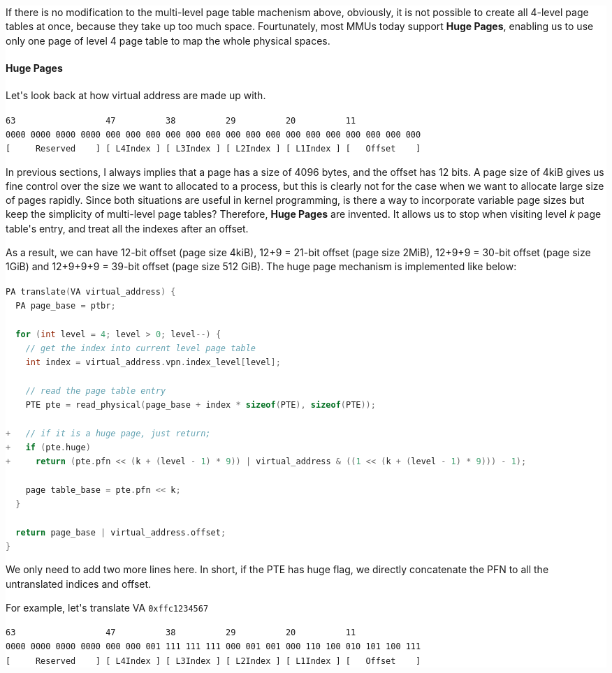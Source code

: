 If there is no modification to the multi-level page table machenism above, obviously, it is not possible to create all 4-level page tables at once, because they take up too much space. Fourtunately, most MMUs today support **Huge Pages**, enabling us to use only one page of level 4 page table to map the whole physical spaces.

#### Huge Pages

Let's look back at how virtual address are made up with.

```
63                  47          38          29          20          11
0000 0000 0000 0000 000 000 000 000 000 000 000 000 000 000 000 000 000 000 000 000
[     Reserved    ] [ L4Index ] [ L3Index ] [ L2Index ] [ L1Index ] [   Offset    ]
```

In previous sections, I always implies that a page has a size of 4096 bytes, and the offset has 12 bits. A page size of 4kiB gives us fine control over the size we want to allocated to a process, but this is clearly not for the case when we want to allocate large size of pages rapidly. Since both situations are useful in kernel programming, is there a way to incorporate variable page sizes but keep the simplicity of multi-level page tables? Therefore, **Huge Pages** are invented. It allows us to stop when visiting level $k$ page table's entry, and treat all the indexes after an offset.

As a result, we can have 12-bit offset (page size 4kiB), 12+9 = 21-bit offset (page size 2MiB), 12+9+9 = 30-bit offset (page size 1GiB) and 12+9+9+9 = 39-bit offset (page size 512 GiB). The huge page mechanism is implemented like below:

```c
PA translate(VA virtual_address) {
  PA page_base = ptbr;
  
  for (int level = 4; level > 0; level--) {
    // get the index into current level page table
    int index = virtual_address.vpn.index_level[level];
    
    // read the page table entry
    PTE pte = read_physical(page_base + index * sizeof(PTE), sizeof(PTE));
    
+   // if it is a huge page, just return;
+   if (pte.huge) 
+     return (pte.pfn << (k + (level - 1) * 9)) | virtual_address & ((1 << (k + (level - 1) * 9))) - 1);
    
    page table_base = pte.pfn << k;
  }
  
  return page_base | virtual_address.offset;
}
```

We only need to add two more lines here. In short, if the PTE has huge flag, we directly concatenate the PFN to all the untranslated indices and offset.

For example, let's translate VA `0xffc1234567`

```
63                  47          38          29          20          11
0000 0000 0000 0000 000 000 001 111 111 111 000 001 001 000 110 100 010 101 100 111
[     Reserved    ] [ L4Index ] [ L3Index ] [ L2Index ] [ L1Index ] [   Offset    ]
```
